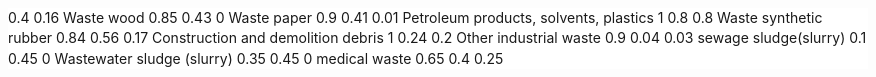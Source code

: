 <td>0.4</td>
<td>0.16</td>
</tr>
<tr class="even">
<td>Waste wood</td>
<td>0.85</td>
<td>0.43</td>
<td>0</td>
</tr>
<tr class="odd">
<td>Waste paper</td>
<td>0.9</td>
<td>0.41</td>
<td>0.01</td>
</tr>
<tr class="even">
<td>Petroleum products, solvents, plastics</td>
<td>1</td>
<td>0.8</td>
<td>0.8</td>
</tr>
<tr class="odd">
<td>Waste synthetic rubber</td>
<td>0.84</td>
<td>0.56</td>
<td>0.17</td>
</tr>
<tr class="even">
<td>Construction and demolition debris</td>
<td>1</td>
<td>0.24</td>
<td>0.2</td>
</tr>
<tr class="odd">
<td>Other industrial waste</td>
<td>0.9</td>
<td>0.04</td>
<td>0.03</td>
</tr>
<tr class="even">
<td>sewage sludge(slurry)</td>
<td>0.1</td>
<td>0.45</td>
<td>0</td>
</tr>
<tr class="odd">
<td>Wastewater sludge (slurry)</td>
<td>0.35</td>
<td>0.45</td>
<td>0</td>
</tr>
<tr class="even">
<td>medical waste</td>
<td>0.65</td>
<td>0.4</td>
<td>0.25</td>
</tr>
</tbody>
</table>
